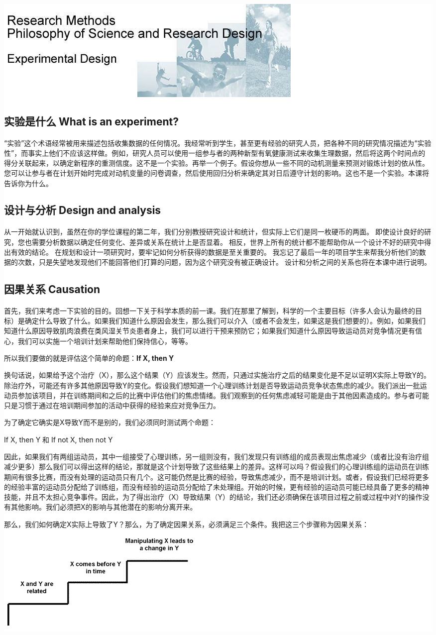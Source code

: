 ![expban](img/expban.jpg)

## 实验是什么  **What is an experiment?**

“实验”这个术语经常被用来描述包括收集数据的任何情况。我经常听到学生，甚至更有经验的研究人员，把各种不同的研究情况描述为“实验性”，而事实上他们不应该这样做。例如，研究人员可以使用一组参与者的两种新型有氧健康测试来收集生理数据，然后将这两个时间点的得分关联起来，以确定新程序的重测信度。这不是一个实验。再举一个例子。假设你想从一些不同的动机测量来预测对锻炼计划的依从性。您可以让参与者在计划开始时完成对动机变量的问卷调查，然后使用回归分析来确定其对日后遵守计划的影响。这也不是一个实验。本课将告诉你为什么。

## 设计与分析 **Design and analysis** 

从一开始就认识到，虽然在你的学位课程的第二年，我们分别教授研究设计和统计，但实际上它们是同一枚硬币的两面。 即使设计良好的研究，您也需要分析数据以确定任何变化、差异或关系在统计上是否显着。 相反，世界上所有的统计都不能帮助你从一个设计不好的研究中得出有效的结论。 在规划和设计一项研究时，要牢记如何分析获得的数据是至关重要的。 我忘记了最后一年的项目学生来帮我分析他们的数据的次数，只是失望地发现他们不能回答他们打算的问题，因为这个研究没有被正确设计。 设计和分析之间的关系也将在本课中进行说明。

## 因果关系 **Causation**

首先，我们来考虑一下实验的目的。回想一下关于科学本质的前一课。我们在那里了解到，科学的一个主要目标（许多人会认为最终的目标）是确定什么导致了什么。如果我们知道什么原因会发生，那么我们可以介入（或者不会发生，如果这是我们想要的）。例如，如果我们知道什么原因导致肌肉浪费在类风湿关节炎患者身上，我们可以进行干预来预防它；如果我们知道什么原因导致运动员对竞争情况更有信心，我们可以实施一个培训计划来帮助他们保持信心，等等。

所以我们要做的就是评估这个简单的命题：**If X, then Y** 

换句话说，如果给予这个治疗（X），那么这个结果（Y）应该发生。然而，只通过实施治疗之后的结果变化是不足以证明X实际上导致Y的。除治疗外，可能还有许多其他原因导致Y的变化。假设我们想知道一个心理训练计划是否导致运动员竞争状态焦虑的减少。我们派出一批运动员参加该项目，并在训练期间和之后的比赛中评估他们的焦虑情绪。我们观察到的任何焦虑减轻可能是由于其他因素造成的。参与者可能只是习惯于通过在培训期间参加的活动中获得的经验来应对竞争压力。

为了确定它确实是X导致Y而不是别的，我们必须同时测试两个命题：

If X, then Y  和 If not X, then not Y

因此，如果我们有两组运动员，其中一组接受了心理训练，另一组则没有，我们发现只有训练组的成员表现出焦虑减少（或者比没有治疗组减少更多）那么我们可以得出这样的结论，那就是这个计划导致了这些结果上的差异。这样可以吗？假设我们的心理训练组的运动员在训练期间有很多比赛，而没有处理的运动员只有几个。这可能仍然是比赛的经验，导致焦虑减少，而不是培训计划。或者，假设我们已经将更多的经验丰富的运动员分配给了训练组，而没有经验的运动员分配给了未处理组。开始的时候，更有经验的运动员可能已经具备了更多的精神技能，并且不太担心竞争事件。因此，为了得出治疗（X）导致结果（Y）的结论，我们还必须确保在该项目过程之前或过程中对Y的操作没有其他影响。我们必须把X的影响与其他潜在的影响分离开来。

那么，我们如何确定X实际上导致了Y？那么，为了确定因果关系，必须满足三个条件。我把这三个步骤称为因果关系：

![steps](img/steps.gif)
